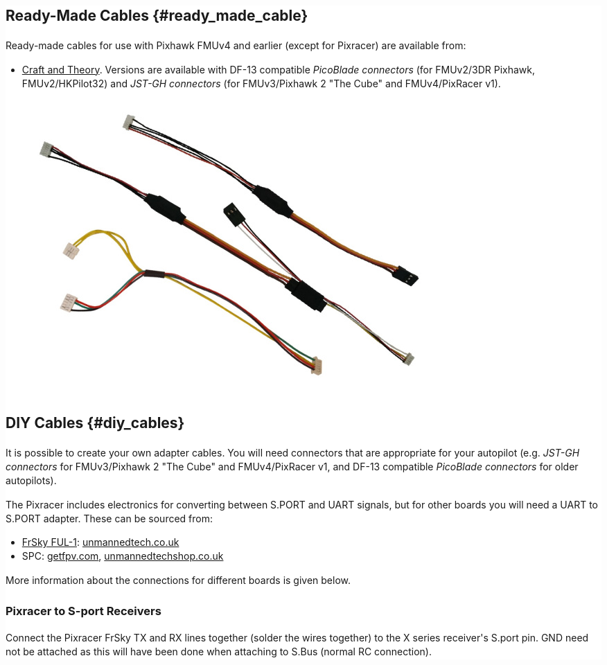 ## Ready-Made Cables {#ready_made_cable}

Ready-made cables for use with Pixhawk FMUv4 and earlier (except for Pixracer) are available from:
* [Craft and Theory](http://www.craftandtheoryllc.com/telemetry-cable). Versions are available with DF-13 compatible *PicoBlade connectors* (for FMUv2/3DR Pixhawk, FMUv2/HKPilot32) and *JST-GH connectors* (for FMUv3/Pixhawk 2 "The Cube" and FMUv4/PixRacer v1).

  <a href="http://www.craftandtheoryllc.com/telemetry-cable"><img src="../../assets/hardware/telemetry/craft_and_theory_frsky_telemetry_cables.jpg" alt="Purchase cable here from Craft and Theory"></a>


## DIY Cables {#diy_cables}

It is possible to create your own adapter cables.
You will need connectors that are appropriate for your autopilot (e.g. *JST-GH connectors* for FMUv3/Pixhawk 2 "The Cube" and FMUv4/PixRacer v1, and DF-13 compatible *PicoBlade connectors* for older autopilots).

The Pixracer includes electronics for converting between S.PORT and UART signals, but for other boards you will need a UART to S.PORT adapter. 
These can be sourced from:
* [FrSky FUL-1](https://www.frsky-rc.com/product/ful-1/): [unmannedtech.co.uk](https://www.unmannedtechshop.co.uk/frsky-transmitter-receiver-upgrade-adapter-ful-1/)
* SPC: [getfpv.com](http://www.getfpv.com/frsky-smart-port-converter-cable.html), [unmannedtechshop.co.uk](https://www.unmannedtechshop.co.uk/frsky-smart-port-converter-spc/) 

More information about the connections for different boards is given below.


### Pixracer to S-port Receivers

Connect the Pixracer FrSky TX and RX lines together (solder the wires together) to the X series receiver's S.port pin. 
GND need not be attached as this will have been done when attaching to S.Bus (normal RC connection).
